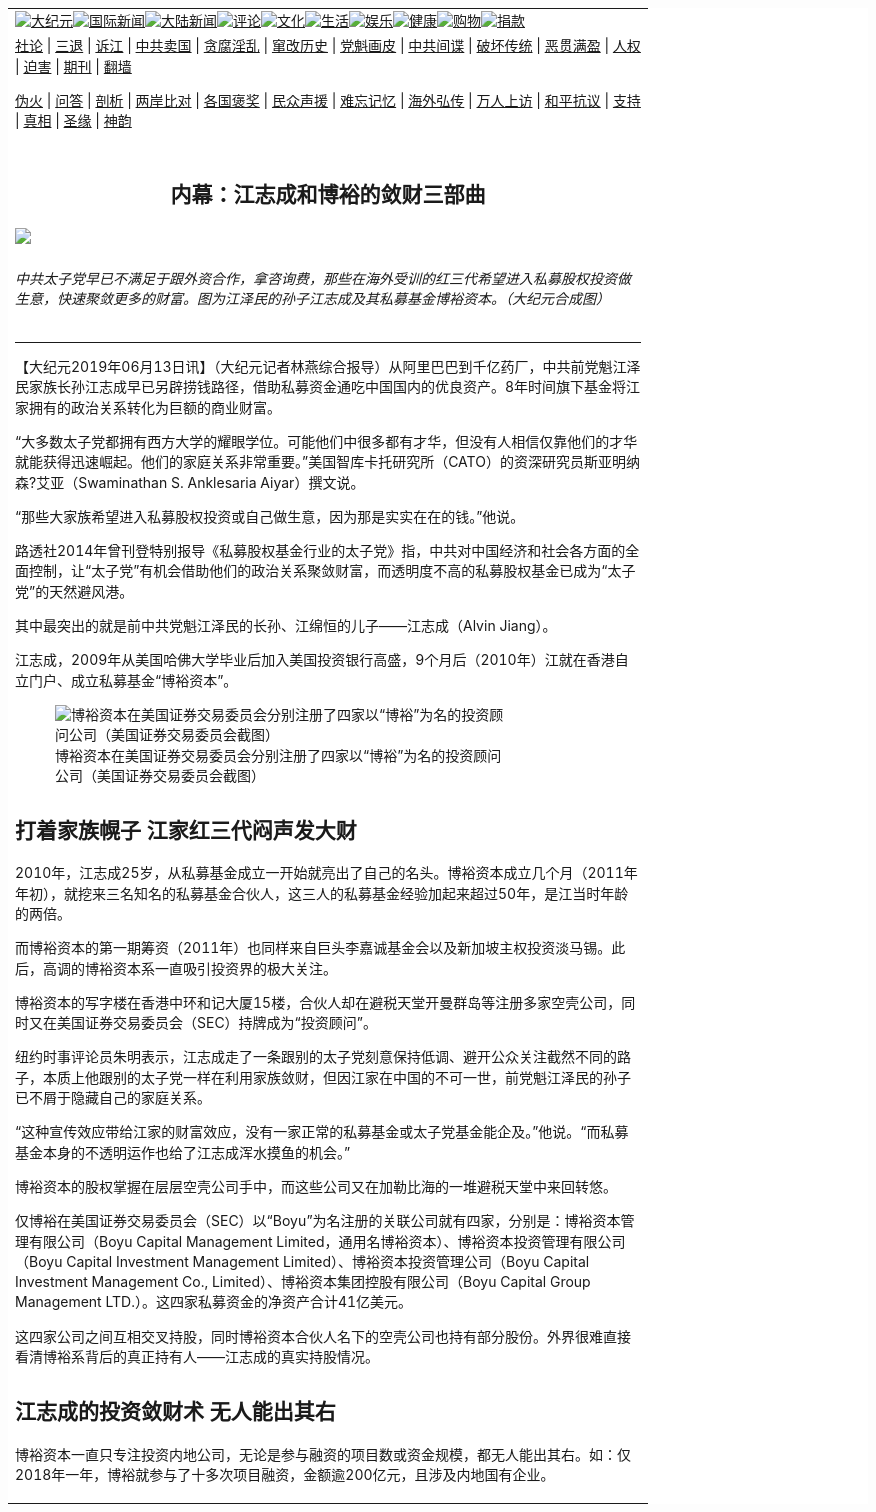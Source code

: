 <a name="1" id="1" target="_blank"></a><span id="1"></span>
<table align=center border="0"><tr><td colspan="2" VALIGN=TOP><a href="/gb/nsc413.md#1"><img src="https://raw.githubusercontent.com/wlrgim293/www/master/t/djy/1.jpg" title="大纪元"></a><a href="/gb/n24hr.md#1"><img src="https://raw.githubusercontent.com/wlrgim293/www/master/t/djy/3.jpg" title="国际新闻"></a><a href="/gb/nsc413.md#1"><img src="https://raw.githubusercontent.com/wlrgim293/www/master/t/djy/4.jpg" title="大陆新闻"></a><a href="/gb/news392.md#1"><img src="https://raw.githubusercontent.com/wlrgim293/www/master/t/djy/5.jpg" title="评论"></a><a href="/gb/news2007.md#1"><img src="https://raw.githubusercontent.com/wlrgim293/www/master/t/djy/6.jpg" title="文化"></a><a href="/gb/news2008.md#1"><img src="https://raw.githubusercontent.com/wlrgim293/www/master/t/djy/7.jpg" title="生活"></a><a href="/gb/ncyule.md#1"><img src="https://raw.githubusercontent.com/wlrgim293/www/master/t/djy/8.jpg" title="娱乐"></a><a href="/gb/nsc1002.md#1"><img src="https://raw.githubusercontent.com/wlrgim293/www/master/t/djy/9.jpg" title="健康"><a href="https://www.youlucky.com"><img src="https://raw.githubusercontent.com/wlrgim293/www/master/t/djy/10.jpg" title="购物"></a><a href="https://donate.epochtimes.com/?utm_medium=epochtimes&utm_source=referral&utm_campaign=donate_button_djyarticleheader"><img src="https://raw.githubusercontent.com/wlrgim293/www/master/t/djy/12.jpg" title="捐款"></a></td></tr>
<tr><td colspan="2" VALIGN=TOP><a target="_blank" href="/gb/9p.md#1">社论</a> | <a target="_blank" href="/gb/nf5657.md#1">三退</a> | <a target="_blank" href="/gb/nf6124.md#1">诉江</a> | <a target="_blank" href="/gb/nf1176117.md#1">中共卖国</a> | <a target="_blank" href="/gb/nf5773.md#1">贪腐淫乱</a> | <a target="_blank" href="/gb/nf1176115.md#1">窜改历史</a> | <a target="_blank" href="/gb/nf1176107.md#1">党魁画皮</a> | <a target="_blank" href="/gb/nf1320400.md#1">中共间谍</a> | <a target="_blank" href="/gb/nf1176114.md#1">破坏传统</a> | <a target="_blank" href="https://github.com/wlrgim293/ntdtv/blob/master/gb/prog447_1.md#1">恶贯满盈</a> | <a target="_blank" href="/gb/ncid278.md#1">人权</a> | <a target="_blank" href="/gb/nf1176111.md#1">迫害</a> | <a target="_blank" href="https://gitlab.com/szzdlab/mh-qikan/blob/master/README.md#1">期刊</a> | <a target="_blank" href="https://github.com/bannedbook/fanqiang/wiki">翻墙</a></p><p><a target="_blank" href="/gb/nf5562.md#1">伪火</a> | <a target="_blank" href="/gb/nf4378.md#1">问答</a> | <a target="_blank" href="/gb/nf5792.md#1">剖析</a> | <a target="_blank" href="/gb/nf5735.md#1">两岸比对</a> | <a target="_blank" href="/gb/nf6119.md#1">各国褒奖</a> | <a target="_blank" href="/gb/nf6120.md#1">民众声援</a> | <a target="_blank" href="/gb/nf1188594.md#1">难忘记忆</a> | <a target="_blank" href="/gb/nf3180.md#1">海外弘传</a> | <a target="_blank" href="/gb/nf5410.md#1">万人上访</a> | <a target="_blank" href="https://github.com/wlrgim293/ntdtv/blob/master/gb/prog1530_1.md#1">和平抗议</a> | <a target="_blank" href="/gb/nf4386.md#1">支持</a> | <a target="_blank" href="/gb/nf4389.md#1">真相</a> | <a target="_blank" href="/gb/nf5790.md#1">圣缘</a> | <a target="_blank" href="/gb/nf4786.md#1">神韵</a></td></tr>
<tr><td VALIGN=TOP width="626"><h2 align=center>内幕：江志成和博裕的敛财三部曲</h2>
<img width="600" src="https://i.epochtimes.com/assets/uploads/2019/06/20190118-HUAMING-HONGKONG-02-1.jpg" />
<h6>中共太子党早已不满足于跟外资合作，拿咨询费，那些在海外受训的红三代希望进入私募股权投资做生意，快速聚敛更多的财富。图为江泽民的孙子江志成及其私募基金博裕资本。（大纪元合成图）
</h6>
<hr>
	<p>【大纪元2019年06月13日讯】（大纪元记者林燕综合报导）从阿里巴巴到千亿药厂，中共前党魁<ahref="/gb/tag/%E6%B1%9F%E6%B3%BD%E6%B0%91.md#1">江泽民</a>家族长孙<ahref="/gb/tag/%E6%B1%9F%E5%BF%97%E6%88%90.md#1">江志成</a>早已另辟捞钱路径，借助私募资金通吃中国国内的优良资产。8年时间旗下基金将江家拥有的政治关系转化为巨额的商业财富。</p>
<p>“大多数<ahref="/gb/tag/%E5%A4%AA%E5%AD%90%E5%85%9A.md#1">太子党</a>都拥有西方大学的耀眼学位。可能他们中很多都有才华，但没有人相信仅靠他们的才华就能获得迅速崛起。他们的家庭关系非常重要。”美国智库卡托研究所（CATO）的资深研究员斯亚明纳森?艾亚（Swaminathan S. Anklesaria Aiyar）撰文说。</p>
<p>“那些大家族希望进入私募股权投资或自己做生意，因为那是实实在在的钱。”他说。</p>
<p>路透社2014年曾刊登特别报导《私募股权基金行业的<ahref="/gb/tag/%E5%A4%AA%E5%AD%90%E5%85%9A.md#1">太子党</a>》指，中共对中国经济和社会各方面的全面控制，让“太子党”有机会借助他们的政治关系聚敛财富，而透明度不高的私募股权基金已成为“太子党”的天然避风港。</p>
<p>其中最突出的就是前中共党魁<ahref="/gb/tag/%E6%B1%9F%E6%B3%BD%E6%B0%91.md#1">江泽民</a>的长孙、<ahref="/gb/tag/%E6%B1%9F%E7%BB%B5%E6%81%92.md#1">江绵恒</a>的儿子——<ahref="/gb/tag/%E6%B1%9F%E5%BF%97%E6%88%90.md#1">江志成</a>（Alvin Jiang）。</p>
<p>江志成，2009年从美国哈佛大学毕业后加入美国投资银行高盛，9个月后（2010年）江就在香港自立门户、成立私募基金“<ahref="/gb/tag/%E5%8D%9A%E8%A3%95%E8%B5%84%E6%9C%AC.md#1">博裕资本</a>”。</p>
<figure id="attachment_11318293" style="width: 450px" class="wp-caption aligncenter"><ahref="https://i.epochtimes.com/assets/uploads/2019/06/Screen-Shot-2019-06-12-at-10.04.54-AM.png"><img class="wp-image-11318293 size-medium" src="https://i.epochtimes.com/assets/uploads/2019/06/Screen-Shot-2019-06-12-at-10.04.54-AM-450x220.png" alt="博裕资本在美国证券交易委员会分别注册了四家以“博裕”为名的投资顾问公司（美国证券交易委员会截图）" width="450" b="220" /></a><figcaption class="wp-caption-text"><ahref="/gb/tag/%E5%8D%9A%E8%A3%95%E8%B5%84%E6%9C%AC.md#1">博裕资本</a>在美国证券交易委员会分别注册了四家以“博裕”为名的投资顾问公司（美国证券交易委员会截图）</figcaption></figure>
<h2>打着家族幌子 江家红三代闷声发大财</h2>
<p>2010年，江志成25岁，从私募基金成立一开始就亮出了自己的名头。博裕资本成立几个月（2011年年初），就挖来三名知名的私募基金合伙人，这三人的私募基金经验加起来超过50年，是江当时年龄的两倍。</p>
<p>而博裕资本的第一期筹资（2011年）也同样来自巨头李嘉诚基金会以及新加坡主权投资淡马锡。此后，高调的博裕资本系一直吸引投资界的极大关注。</p>
<p>博裕资本的写字楼在香港中环和记大厦15楼，合伙人却在避税天堂开曼群岛等注册多家空壳公司，同时又在美国证券交易委员会（SEC）持牌成为“投资顾问”。</p>
<p>纽约时事评论员朱明表示，江志成走了一条跟别的太子党刻意保持低调、避开公众关注截然不同的路子，本质上他跟别的太子党一样在利用家族敛财，但因江家在中国的不可一世，前党魁江泽民的孙子已不屑于隐藏自己的家庭关系。</p>
<p>“这种宣传效应带给江家的财富效应，没有一家正常的私募基金或太子党基金能企及。”他说。“而私募基金本身的不透明运作也给了江志成浑水摸鱼的机会。”</p>
<p>博裕资本的股权掌握在层层空壳公司手中，而这些公司又在加勒比海的一堆避税天堂中来回转悠。</p>
<p>仅博裕在美国证券交易委员会（SEC）以“Boyu”为名注册的关联公司就有四家，分别是：博裕资本管理有限公司（Boyu Capital Management Limited，通用名博裕资本）、博裕资本投资管理有限公司（Boyu Capital Investment Management Limited）、博裕资本投资管理公司（Boyu Capital Investment Management Co., Limited）、博裕资本集团控股有限公司（Boyu Capital Group Management LTD.）。这四家私募资金的净资产合计41亿美元。</p>
<p>这四家公司之间互相交叉持股，同时博裕资本合伙人名下的空壳公司也持有部分股份。外界很难直接看清博裕系背后的真正持有人——江志成的真实持股情况。</p>
<h2>江志成的投资敛财术 无人能出其右</h2>
<p>博裕资本一直只专注投资内地公司，无论是参与融资的项目数或资金规模，都无人能出其右。如：仅2018年一年，博裕就参与了十多次项目融资，金额逾200亿元，且涉及内地国有企业。</p>